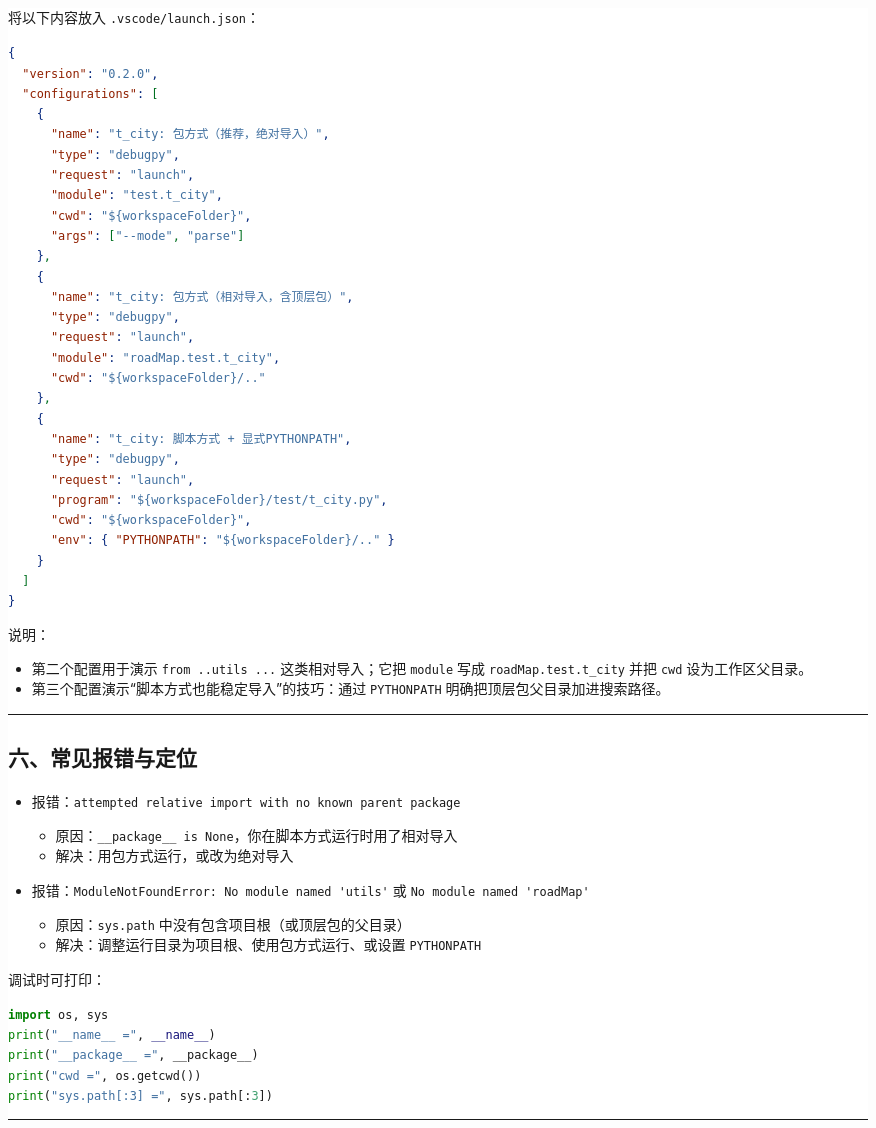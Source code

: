 将以下内容放入 `.vscode/launch.json`：

```json
{
  "version": "0.2.0",
  "configurations": [
    {
      "name": "t_city: 包方式（推荐，绝对导入）",
      "type": "debugpy",
      "request": "launch",
      "module": "test.t_city",
      "cwd": "${workspaceFolder}",
      "args": ["--mode", "parse"]
    },
    {
      "name": "t_city: 包方式（相对导入，含顶层包）",
      "type": "debugpy",
      "request": "launch",
      "module": "roadMap.test.t_city",
      "cwd": "${workspaceFolder}/.."
    },
    {
      "name": "t_city: 脚本方式 + 显式PYTHONPATH",
      "type": "debugpy",
      "request": "launch",
      "program": "${workspaceFolder}/test/t_city.py",
      "cwd": "${workspaceFolder}",
      "env": { "PYTHONPATH": "${workspaceFolder}/.." }
    }
  ]
}
```

说明：

- 第二个配置用于演示 `from ..utils ...` 这类相对导入；它把 `module` 写成 `roadMap.test.t_city` 并把 `cwd` 设为工作区父目录。
- 第三个配置演示“脚本方式也能稳定导入”的技巧：通过 `PYTHONPATH` 明确把顶层包父目录加进搜索路径。

---

## 六、常见报错与定位

- 报错：`attempted relative import with no known parent package`

  - 原因：`__package__ is None`，你在脚本方式运行时用了相对导入
  - 解决：用包方式运行，或改为绝对导入
- 报错：`ModuleNotFoundError: No module named 'utils'` 或 `No module named 'roadMap'`

  - 原因：`sys.path` 中没有包含项目根（或顶层包的父目录）
  - 解决：调整运行目录为项目根、使用包方式运行、或设置 `PYTHONPATH`

调试时可打印：

```python
import os, sys
print("__name__ =", __name__)
print("__package__ =", __package__)
print("cwd =", os.getcwd())
print("sys.path[:3] =", sys.path[:3])
```

---